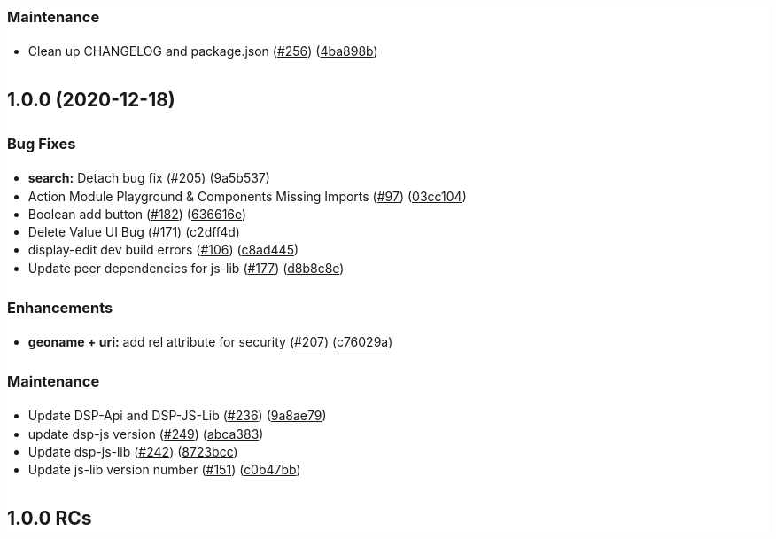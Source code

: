 ### Maintenance

* Clean up CHANGELOG and package.json ([#256](https://www.github.com/dasch-swiss/dsp-ui-lib/issues/256)) ([4ba898b](https://www.github.com/dasch-swiss/dsp-ui-lib/commit/4ba898b2fc760a9a90ed89dd370e4aeee42e9868))

## 1.0.0 (2020-12-18)


### Bug Fixes

* **search:** Detach bug fix ([#205](https://www.github.com/dasch-swiss/dsp-ui-lib/issues/205)) ([9a5b537](https://www.github.com/dasch-swiss/dsp-ui-lib/commit/9a5b5377948335b12706d30acf57c43d74ab1e08))
* Action Module Playground & Components Missing Imports ([#97](https://www.github.com/dasch-swiss/dsp-ui-lib/issues/97)) ([03cc104](https://www.github.com/dasch-swiss/dsp-ui-lib/commit/03cc104a17baed7863ad6b93d74201e002cb80b6))
* Boolean add button ([#182](https://www.github.com/dasch-swiss/dsp-ui-lib/issues/182)) ([636616e](https://www.github.com/dasch-swiss/dsp-ui-lib/commit/636616ed6ba0f3ca6171a3c771a20d9db4f41ae0))
* Delete Value UI Bug ([#171](https://www.github.com/dasch-swiss/dsp-ui-lib/issues/171)) ([c2dff4d](https://www.github.com/dasch-swiss/dsp-ui-lib/commit/c2dff4d1e00c22e67e2ad06a739ea7cc90963716))
* display-edit dev build errors ([#106](https://www.github.com/dasch-swiss/dsp-ui-lib/issues/106)) ([c8ad445](https://www.github.com/dasch-swiss/dsp-ui-lib/commit/c8ad4458c9f147ef83c7ff884e2178be9c2ff8c6))
* Update peer dependencies for js-lib ([#177](https://www.github.com/dasch-swiss/dsp-ui-lib/issues/177)) ([d8b8c8e](https://www.github.com/dasch-swiss/dsp-ui-lib/commit/d8b8c8e169b73d22008afe266162d970a44f7c4e))


### Enhancements

* **geoname + uri:** add rel attribute for security ([#207](https://www.github.com/dasch-swiss/dsp-ui-lib/issues/207)) ([c76029a](https://www.github.com/dasch-swiss/dsp-ui-lib/commit/c76029a769d29087b000216c3f6a6056254e536b))


### Maintenance

* Update DSP-Api and DSP-JS-Lib ([#236](https://www.github.com/dasch-swiss/dsp-ui-lib/issues/236)) ([9a8ae79](https://www.github.com/dasch-swiss/dsp-ui-lib/commit/9a8ae7982ea5e166fad8d4f8ce0a6c2c93ac6585))
* update dsp-js version ([#249](https://www.github.com/dasch-swiss/dsp-ui-lib/issues/249)) ([abca383](https://www.github.com/dasch-swiss/dsp-ui-lib/commit/abca383a34bb01f3b04328b96033f21a70910d8c))
* Update dsp-js-lib ([#242](https://www.github.com/dasch-swiss/dsp-ui-lib/issues/242)) ([8723bcc](https://www.github.com/dasch-swiss/dsp-ui-lib/commit/8723bcc259ef06f74aee429d9f9764b2a7baea01))
* Update js-lib version number ([#151](https://www.github.com/dasch-swiss/dsp-ui-lib/issues/151)) ([c0b47bb](https://www.github.com/dasch-swiss/dsp-ui-lib/commit/c0b47bb0a6cd2b1c1081f3c1c22a705c05c31ba7))


## 1.0.0 RCs

